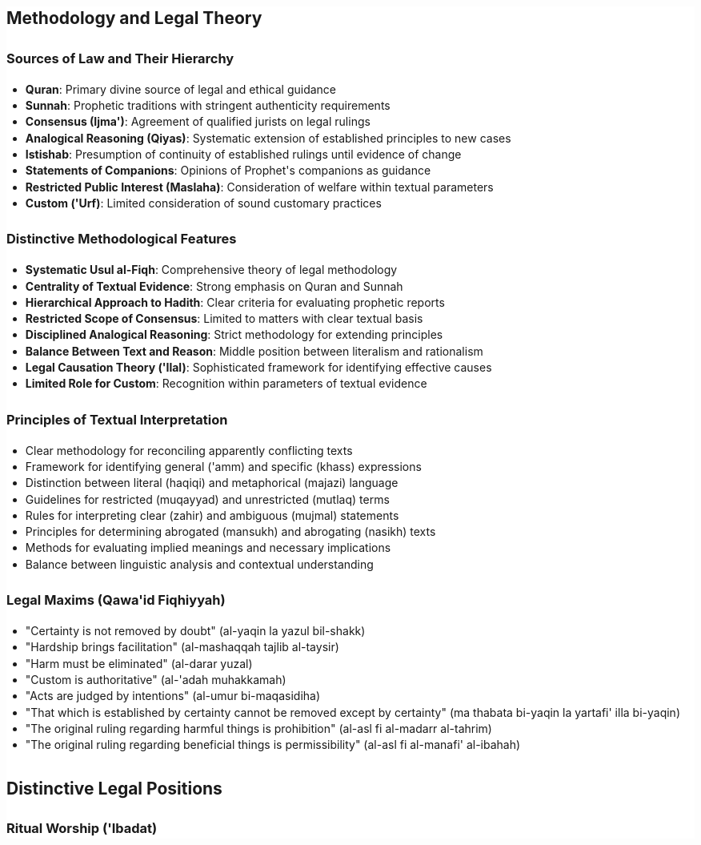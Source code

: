 ## Methodology and Legal Theory

### Sources of Law and Their Hierarchy

- **Quran**: Primary divine source of legal and ethical guidance
- **Sunnah**: Prophetic traditions with stringent authenticity requirements
- **Consensus (Ijma')**: Agreement of qualified jurists on legal rulings
- **Analogical Reasoning (Qiyas)**: Systematic extension of established principles to new cases
- **Istishab**: Presumption of continuity of established rulings until evidence of change
- **Statements of Companions**: Opinions of Prophet's companions as guidance
- **Restricted Public Interest (Maslaha)**: Consideration of welfare within textual parameters
- **Custom ('Urf)**: Limited consideration of sound customary practices

### Distinctive Methodological Features

- **Systematic Usul al-Fiqh**: Comprehensive theory of legal methodology
- **Centrality of Textual Evidence**: Strong emphasis on Quran and Sunnah
- **Hierarchical Approach to Hadith**: Clear criteria for evaluating prophetic reports
- **Restricted Scope of Consensus**: Limited to matters with clear textual basis
- **Disciplined Analogical Reasoning**: Strict methodology for extending principles
- **Balance Between Text and Reason**: Middle position between literalism and rationalism
- **Legal Causation Theory ('Ilal)**: Sophisticated framework for identifying effective causes
- **Limited Role for Custom**: Recognition within parameters of textual evidence

### Principles of Textual Interpretation

- Clear methodology for reconciling apparently conflicting texts
- Framework for identifying general ('amm) and specific (khass) expressions
- Distinction between literal (haqiqi) and metaphorical (majazi) language
- Guidelines for restricted (muqayyad) and unrestricted (mutlaq) terms
- Rules for interpreting clear (zahir) and ambiguous (mujmal) statements
- Principles for determining abrogated (mansukh) and abrogating (nasikh) texts
- Methods for evaluating implied meanings and necessary implications
- Balance between linguistic analysis and contextual understanding

### Legal Maxims (Qawa'id Fiqhiyyah)

- "Certainty is not removed by doubt" (al-yaqin la yazul bil-shakk)
- "Hardship brings facilitation" (al-mashaqqah tajlib al-taysir)
- "Harm must be eliminated" (al-darar yuzal)
- "Custom is authoritative" (al-'adah muhakkamah)
- "Acts are judged by intentions" (al-umur bi-maqasidiha)
- "That which is established by certainty cannot be removed except by certainty" (ma thabata bi-yaqin la yartafi' illa bi-yaqin)
- "The original ruling regarding harmful things is prohibition" (al-asl fi al-madarr al-tahrim)
- "The original ruling regarding beneficial things is permissibility" (al-asl fi al-manafi' al-ibahah)

## Distinctive Legal Positions

### Ritual Worship ('Ibadat)
